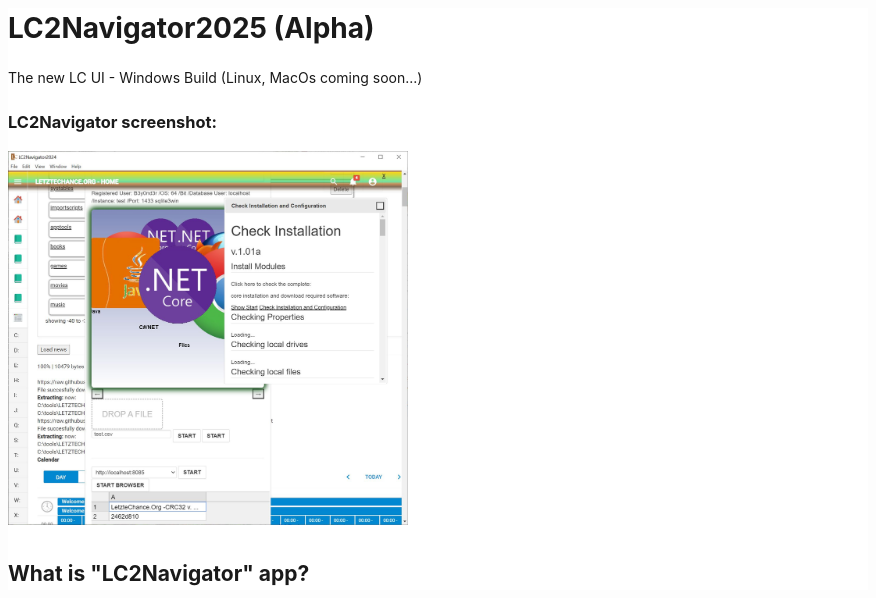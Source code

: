 # <h1>LC2Navigator2025 (Alpha)</h1>

The new LC UI - Windows Build (Linux, MacOs coming soon...)


### LC2Navigator screenshot:
<img src="https://github.com/David-Honisch/LC2Navigator2024/raw/main/LC2Navigator2024/LC2ExcelTransform.jpg" alt="LC2Navigator2024 Screenshot" width="400" />

## What is "LC2Navigator" app?
